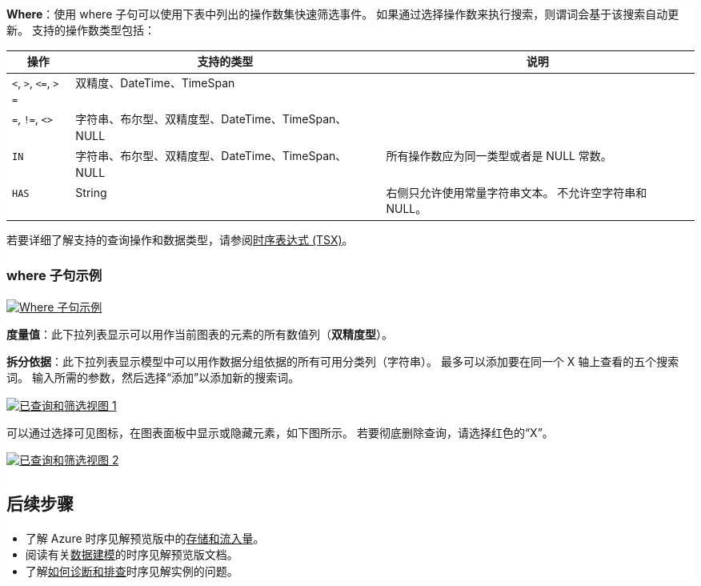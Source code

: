 **Where**：使用 where 子句可以使用下表中列出的操作数集快速筛选事件。 如果通过选择操作数来执行搜索，则谓词会基于该搜索自动更新。 支持的操作数类型包括：

| 操作 | 支持的类型   | 说明 |
| --- | --- | --- |
| `<`, `>`, `<=`, `>=` | 双精度、DateTime、TimeSpan | |
| `=`, `!=`, `<>` | 字符串、布尔型、双精度型、DateTime、TimeSpan、NULL |
| `IN` | 字符串、布尔型、双精度型、DateTime、TimeSpan、NULL | 所有操作数应为同一类型或者是 NULL 常数。 |
| `HAS` | String | 右侧只允许使用常量字符串文本。 不允许空字符串和 NULL。 |

若要详细了解支持的查询操作和数据类型，请参阅[时序表达式 (TSX)](https://docs.microsoft.com/rest/api/time-series-insights/preview-tsx)。

### <a name="examples-of-where-clauses"></a>where 子句示例

  [![Where 子句示例](media/v2-update-explorer/explorer-nineteen.png)](media/v2-update-explorer/explorer-nineteen.png#lightbox)

**度量值**：此下拉列表显示可以用作当前图表的元素的所有数值列（**双精度型**）。

**拆分依据**：此下拉列表显示模型中可以用作数据分组依据的所有可用分类列（字符串）。 最多可以添加要在同一个 X 轴上查看的五个搜索词。 输入所需的参数，然后选择“添加”以添加新的搜索词。

  [![已查询和筛选视图 1](media/v2-update-explorer/explorer-twenty.png)](media/v2-update-explorer/explorer-twenty.png#lightbox)

可以通过选择可见图标，在图表面板中显示或隐藏元素，如下图所示。 若要彻底删除查询，请选择红色的“X”。

  [![已查询和筛选视图 2](media/v2-update-explorer/explorer-twenty-one.png)](media/v2-update-explorer/explorer-twenty-one.png#lightbox)

## <a name="next-steps"></a>后续步骤

- 了解 Azure 时序见解预览版中的[存储和流入量](./time-series-insights-update-storage-ingress.md)。
- 阅读有关[数据建模](./time-series-insights-update-tsm.md)的时序见解预览版文档。
- 了解[如何诊断和排查](./time-series-insights-update-how-to-troubleshoot.md)时序见解实例的问题。
